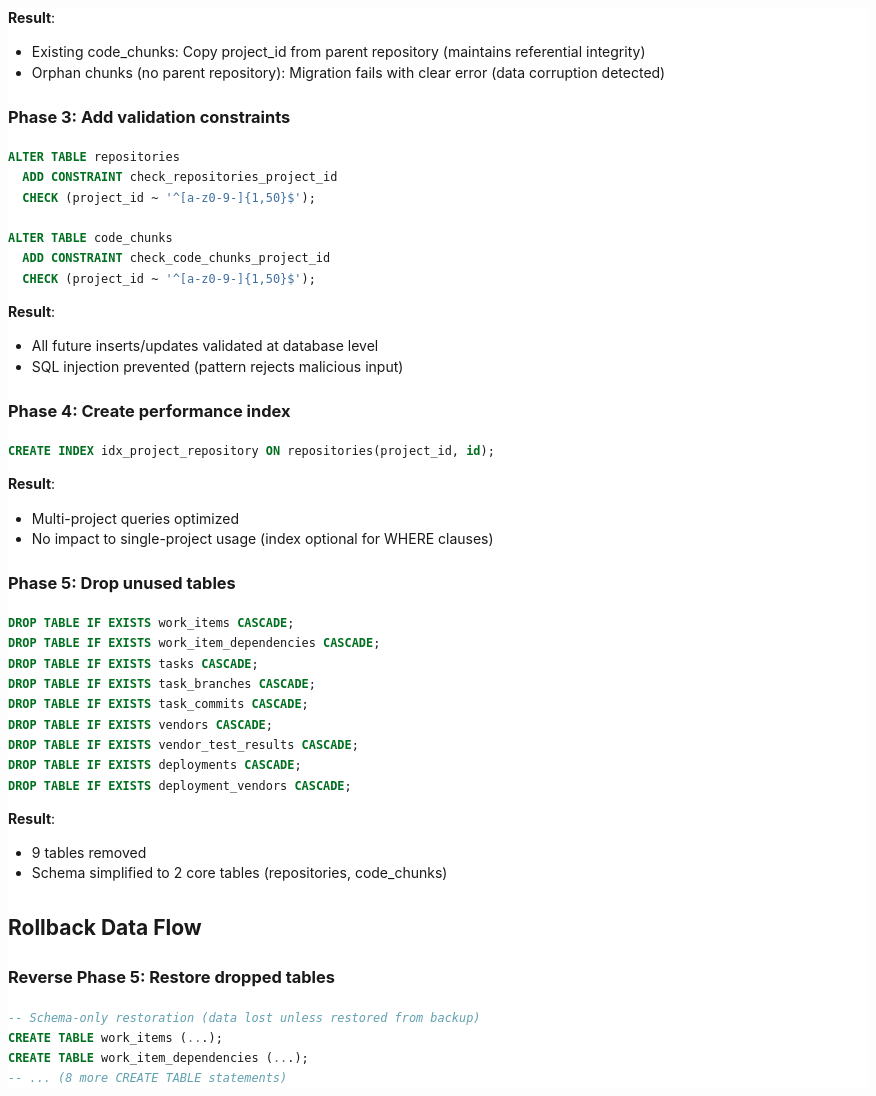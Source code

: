 **Result**:
- Existing code_chunks: Copy project_id from parent repository (maintains referential integrity)
- Orphan chunks (no parent repository): Migration fails with clear error (data corruption detected)

### Phase 3: Add validation constraints

```sql
ALTER TABLE repositories
  ADD CONSTRAINT check_repositories_project_id
  CHECK (project_id ~ '^[a-z0-9-]{1,50}$');

ALTER TABLE code_chunks
  ADD CONSTRAINT check_code_chunks_project_id
  CHECK (project_id ~ '^[a-z0-9-]{1,50}$');
```

**Result**:
- All future inserts/updates validated at database level
- SQL injection prevented (pattern rejects malicious input)

### Phase 4: Create performance index

```sql
CREATE INDEX idx_project_repository ON repositories(project_id, id);
```

**Result**:
- Multi-project queries optimized
- No impact to single-project usage (index optional for WHERE clauses)

### Phase 5: Drop unused tables

```sql
DROP TABLE IF EXISTS work_items CASCADE;
DROP TABLE IF EXISTS work_item_dependencies CASCADE;
DROP TABLE IF EXISTS tasks CASCADE;
DROP TABLE IF EXISTS task_branches CASCADE;
DROP TABLE IF EXISTS task_commits CASCADE;
DROP TABLE IF EXISTS vendors CASCADE;
DROP TABLE IF EXISTS vendor_test_results CASCADE;
DROP TABLE IF EXISTS deployments CASCADE;
DROP TABLE IF EXISTS deployment_vendors CASCADE;
```

**Result**:
- 9 tables removed
- Schema simplified to 2 core tables (repositories, code_chunks)

## Rollback Data Flow

### Reverse Phase 5: Restore dropped tables

```sql
-- Schema-only restoration (data lost unless restored from backup)
CREATE TABLE work_items (...);
CREATE TABLE work_item_dependencies (...);
-- ... (8 more CREATE TABLE statements)
```
